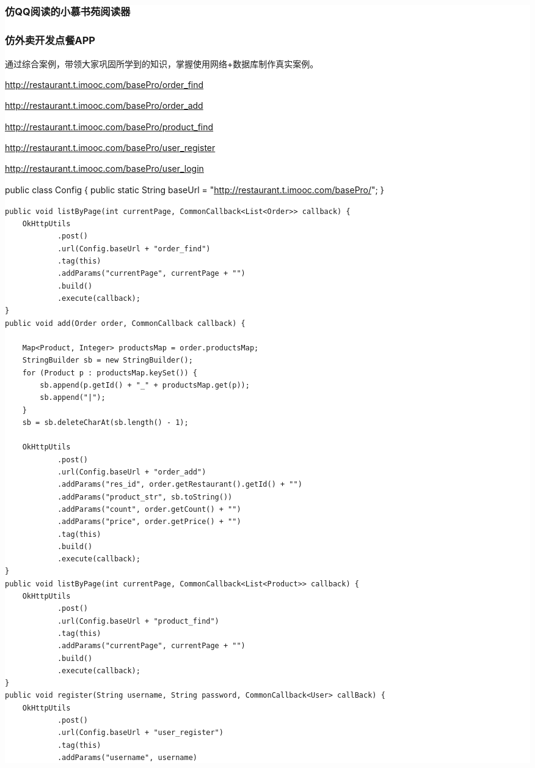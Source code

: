 

### 仿QQ阅读的小慕书苑阅读器



### 仿外卖开发点餐APP

通过综合案例，带领大家巩固所学到的知识，掌握使用网络+数据库制作真实案例。

http://restaurant.t.imooc.com/basePro/order_find

http://restaurant.t.imooc.com/basePro/order_add

http://restaurant.t.imooc.com/basePro/product_find

http://restaurant.t.imooc.com/basePro/user_register

http://restaurant.t.imooc.com/basePro/user_login

public class Config {
    public static String baseUrl = "http://restaurant.t.imooc.com/basePro/";
}

    public void listByPage(int currentPage, CommonCallback<List<Order>> callback) {
        OkHttpUtils
                .post()
                .url(Config.baseUrl + "order_find")
                .tag(this)
                .addParams("currentPage", currentPage + "")
                .build()
                .execute(callback);
    }
    public void add(Order order, CommonCallback callback) {
    
        Map<Product, Integer> productsMap = order.productsMap;
        StringBuilder sb = new StringBuilder();
        for (Product p : productsMap.keySet()) {
            sb.append(p.getId() + "_" + productsMap.get(p));
            sb.append("|");
        }
        sb = sb.deleteCharAt(sb.length() - 1);
    
        OkHttpUtils
                .post()
                .url(Config.baseUrl + "order_add")
                .addParams("res_id", order.getRestaurant().getId() + "")
                .addParams("product_str", sb.toString())
                .addParams("count", order.getCount() + "")
                .addParams("price", order.getPrice() + "")
                .tag(this)
                .build()
                .execute(callback);
    }
    public void listByPage(int currentPage, CommonCallback<List<Product>> callback) {
        OkHttpUtils
                .post()
                .url(Config.baseUrl + "product_find")
                .tag(this)
                .addParams("currentPage", currentPage + "")
                .build()
                .execute(callback);
    }
    public void register(String username, String password, CommonCallback<User> callBack) {
        OkHttpUtils
                .post()
                .url(Config.baseUrl + "user_register")
                .tag(this)
                .addParams("username", username)